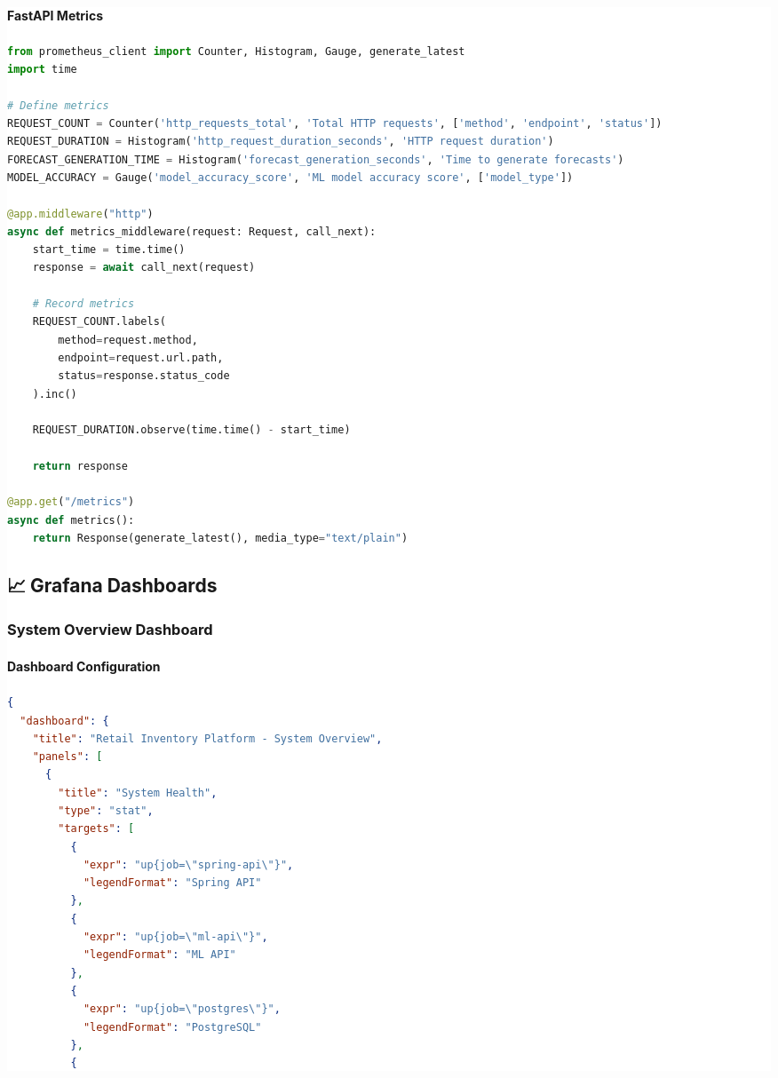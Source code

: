 ```java
```

#### FastAPI Metrics

```python
from prometheus_client import Counter, Histogram, Gauge, generate_latest
import time

# Define metrics
REQUEST_COUNT = Counter('http_requests_total', 'Total HTTP requests', ['method', 'endpoint', 'status'])
REQUEST_DURATION = Histogram('http_request_duration_seconds', 'HTTP request duration')
FORECAST_GENERATION_TIME = Histogram('forecast_generation_seconds', 'Time to generate forecasts')
MODEL_ACCURACY = Gauge('model_accuracy_score', 'ML model accuracy score', ['model_type'])

@app.middleware("http")
async def metrics_middleware(request: Request, call_next):
    start_time = time.time()
    response = await call_next(request)

    # Record metrics
    REQUEST_COUNT.labels(
        method=request.method,
        endpoint=request.url.path,
        status=response.status_code
    ).inc()

    REQUEST_DURATION.observe(time.time() - start_time)

    return response

@app.get("/metrics")
async def metrics():
    return Response(generate_latest(), media_type="text/plain")
```

## 📈 Grafana Dashboards

### System Overview Dashboard

#### Dashboard Configuration

```json
{
  "dashboard": {
    "title": "Retail Inventory Platform - System Overview",
    "panels": [
      {
        "title": "System Health",
        "type": "stat",
        "targets": [
          {
            "expr": "up{job=\"spring-api\"}",
            "legendFormat": "Spring API"
          },
          {
            "expr": "up{job=\"ml-api\"}",
            "legendFormat": "ML API"
          },
          {
            "expr": "up{job=\"postgres\"}",
            "legendFormat": "PostgreSQL"
          },
          {
```